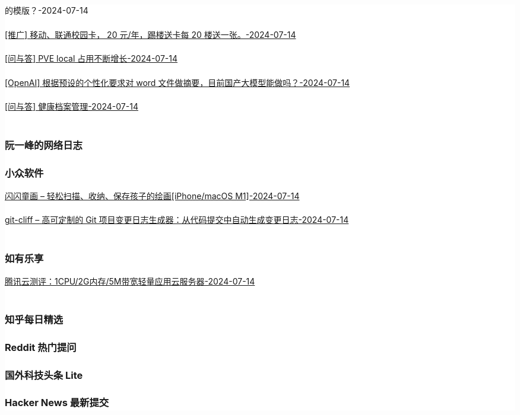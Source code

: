 的模版？-2024-07-14</a><br/><br/><a target=_blank rel=nofollow href="https://www.v2ex.com/t/1057218#reply71" >[推广] 移动、联通校园卡， 20 元/年，踢楼送卡每 20 楼送一张。-2024-07-14</a><br/><br/><a target=_blank rel=nofollow href="https://www.v2ex.com/t/1057215#reply0" >[问与答] PVE local 占用不断增长-2024-07-14</a><br/><br/><a target=_blank rel=nofollow href="https://www.v2ex.com/t/1057214#reply2" >[OpenAI] 根据预设的个性化要求对 word 文件做摘要，目前国产大模型能做吗？-2024-07-14</a><br/><br/><a target=_blank rel=nofollow href="https://www.v2ex.com/t/1057212#reply4" >[问与答] 健康档案管理-2024-07-14</a><br/><br/>





###  阮一峰的网络日志







###  小众软件

<a target=_blank rel=nofollow href="https://www.appinn.com/twinkleart/" >闪闪童画 – 轻松扫描、收纳、保存孩子的绘画[iPhone/macOS M1]-2024-07-14</a><br/><br/><a target=_blank rel=nofollow href="https://www.appinn.com/git-cliff/" >git-cliff – 高可定制的 Git 项目变更日志生成器：从代码提交中自动生成变更日志-2024-07-14</a><br/><br/>





###  如有乐享

<a target=_blank rel=nofollow href="https://51.ruyo.net/18711.html" >腾讯云测评：1CPU/2G内存/5M带宽轻量应用云服务器-2024-07-14</a><br/><br/>





###  知乎每日精选







###  Reddit 热门提问







###  国外科技头条 Lite







###  Hacker News 最新提交
